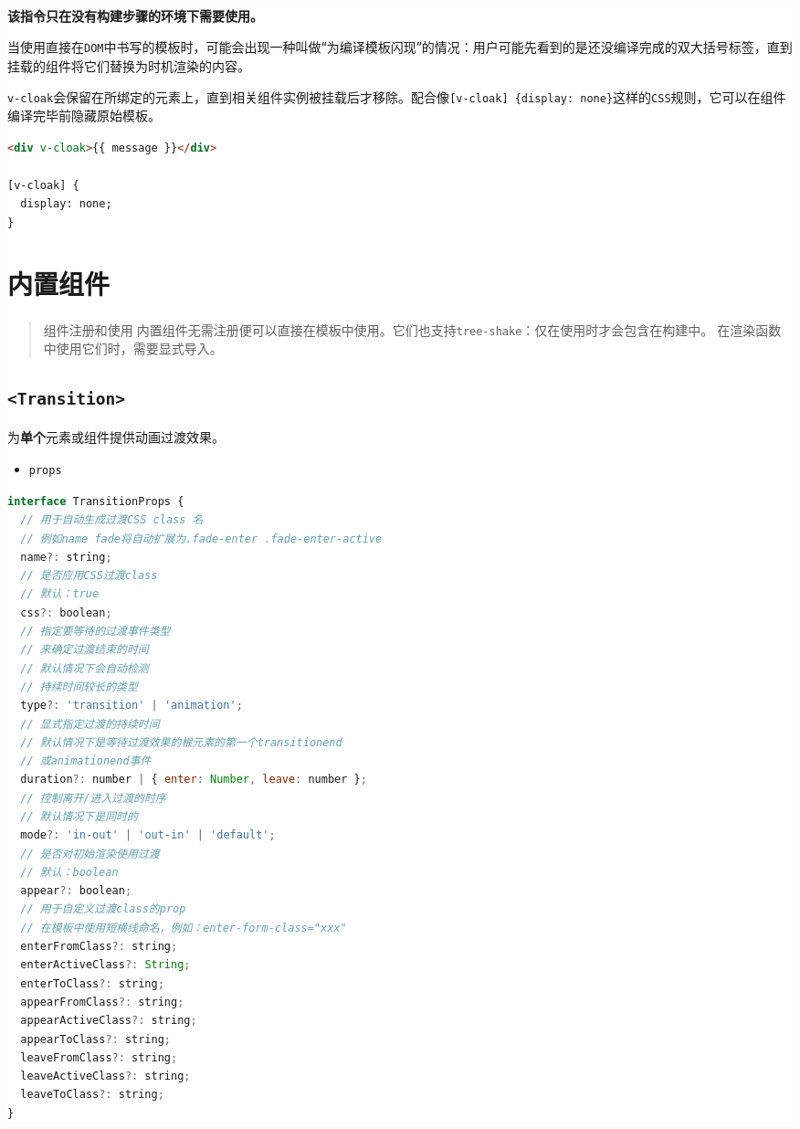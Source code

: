 **该指令只在没有构建步骤的环境下需要使用。**

当使用直接在`DOM`中书写的模板时，可能会出现一种叫做“为编译模板闪现”的情况：用户可能先看到的是还没编译完成的双大括号标签，直到挂载的组件将它们替换为时机渲染的内容。

`v-cloak`会保留在所绑定的元素上，直到相关组件实例被挂载后才移除。配合像`[v-cloak] {display: none}`这样的`CSS`规则，它可以在组件编译完毕前隐藏原始模板。
```html
<div v-cloak>{{ message }}</div>

[v-cloak] {
  display: none;
}
```

# 内置组件

> 组件注册和使用
> 内置组件无需注册便可以直接在模板中使用。它们也支持`tree-shake`：仅在使用时才会包含在构建中。
> 在渲染函数中使用它们时，需要显式导入。

## `<Transition>`

为**单个**元素或组件提供动画过渡效果。

- `props`

```js
interface TransitionProps {
  // 用于自动生成过渡CSS class 名
  // 例如name fade将自动扩展为.fade-enter .fade-enter-active
  name?: string;
  // 是否应用CSS过渡class
  // 默认：true
  css?: boolean;
  // 指定要等待的过渡事件类型
  // 来确定过渡结束的时间
  // 默认情况下会自动检测
  // 持续时间较长的类型
  type?: 'transition' | 'animation';
  // 显式指定过渡的持续时间
  // 默认情况下是等待过渡效果的根元素的第一个transitionend
  // 或animationend事件
  duration?: number | { enter: Number, leave: number };
  // 控制离开/进入过渡的时序
  // 默认情况下是同时的
  mode?: 'in-out' | 'out-in' | 'default';
  // 是否对初始渲染使用过渡
  // 默认：boolean
  appear?: boolean;
  // 用于自定义过渡class的prop
  // 在模板中使用短横线命名，例如：enter-form-class="xxx"
  enterFromClass?: string;
  enterActiveClass?: String;
  enterToClass?: string;
  appearFromClass?: string;
  appearActiveClass?: string;
  appearToClass?: string;
  leaveFromClass?: string;
  leaveActiveClass?: string;
  leaveToClass?: string;
}
```
